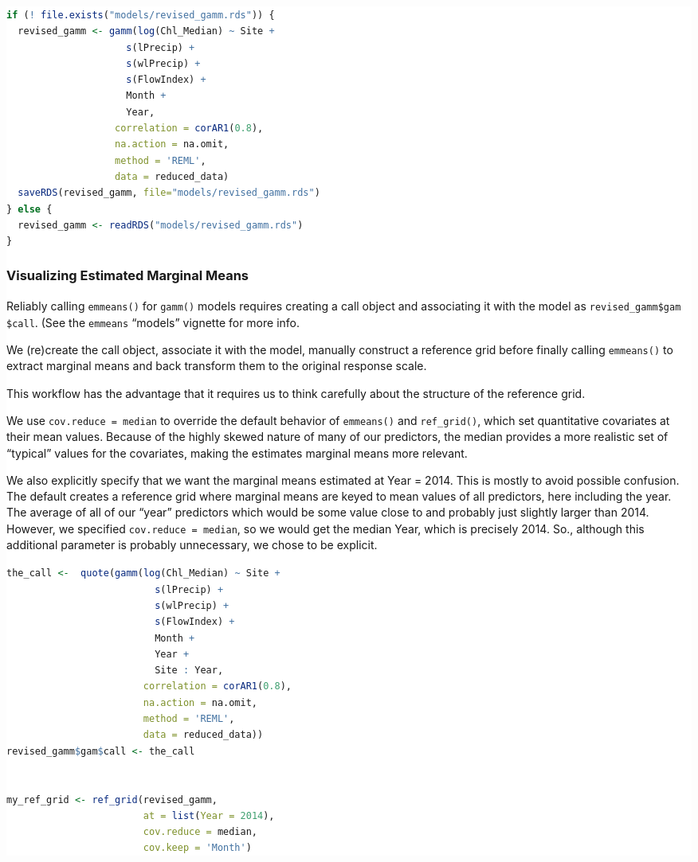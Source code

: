 ``` r
if (! file.exists("models/revised_gamm.rds")) {
  revised_gamm <- gamm(log(Chl_Median) ~ Site + 
                     s(lPrecip) + 
                     s(wlPrecip) +
                     s(FlowIndex) +
                     Month +
                     Year,
                   correlation = corAR1(0.8),
                   na.action = na.omit, 
                   method = 'REML',
                   data = reduced_data)
  saveRDS(revised_gamm, file="models/revised_gamm.rds")
} else {
  revised_gamm <- readRDS("models/revised_gamm.rds")
}
```

### Visualizing Estimated Marginal Means

Reliably calling `emmeans()` for `gamm()` models requires creating a
call object and associating it with the model as
`revised_gamm$gam$call`. (See the `emmeans` “models” vignette for more
info.

We (re)create the call object, associate it with the model, manually
construct a reference grid before finally calling `emmeans()` to extract
marginal means and back transform them to the original response scale.

This workflow has the advantage that it requires us to think carefully
about the structure of the reference grid.

We use `cov.reduce = median` to override the default behavior of
`emmeans()` and `ref_grid()`, which set quantitative covariates at their
mean values. Because of the highly skewed nature of many of our
predictors, the median provides a more realistic set of “typical” values
for the covariates, making the estimates marginal means more relevant.

We also explicitly specify that we want the marginal means estimated at
Year = 2014. This is mostly to avoid possible confusion. The default
creates a reference grid where marginal means are keyed to mean values
of all predictors, here including the year. The average of all of our
“year” predictors which would be some value close to and probably just
slightly larger than 2014. However, we specified `cov.reduce = median`,
so we would get the median Year, which is precisely 2014. So., although
this additional parameter is probably unnecessary, we chose to be
explicit.

``` r
the_call <-  quote(gamm(log(Chl_Median) ~ Site + 
                          s(lPrecip) + 
                          s(wlPrecip) +
                          s(FlowIndex) +
                          Month +
                          Year +
                          Site : Year,
                        correlation = corAR1(0.8),
                        na.action = na.omit, 
                        method = 'REML',
                        data = reduced_data))
revised_gamm$gam$call <- the_call


my_ref_grid <- ref_grid(revised_gamm, 
                        at = list(Year = 2014), 
                        cov.reduce = median,
                        cov.keep = 'Month')
```